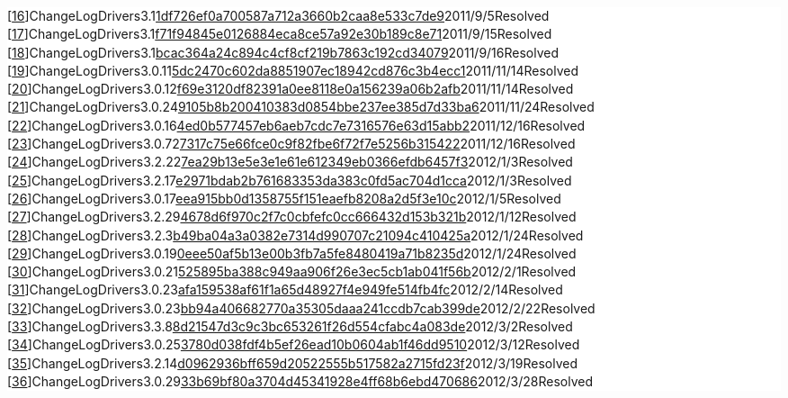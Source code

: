 <tr><td>[<a href='#c16'>16</a>]<td>ChangeLog<td>Drivers<td>3.1<td><a href='https://git.kernel.org/cgit/linux/kernel/git/torvalds/linux.git/commit/?id=1df726ef0a700587a712a3660b2caa8e533c7de9'>1df726ef0a700587a712a3660b2caa8e533c7de9</a><td>2011/9/5<td>Resolved
<tr><td>[<a href='#c17'>17</a>]<td>ChangeLog<td>Drivers<td>3.1<td><a href='https://git.kernel.org/cgit/linux/kernel/git/torvalds/linux.git/commit/?id=f71f94845e0126884eca8ce57a92e30b189c8e71'>f71f94845e0126884eca8ce57a92e30b189c8e71</a><td>2011/9/15<td>Resolved
<tr><td>[<a href='#c18'>18</a>]<td>ChangeLog<td>Drivers<td>3.1<td><a href='https://git.kernel.org/cgit/linux/kernel/git/torvalds/linux.git/commit/?id=bcac364a24c894c4cf8cf219b7863c192cd34079'>bcac364a24c894c4cf8cf219b7863c192cd34079</a><td>2011/9/16<td>Resolved
<tr><td>[<a href='#c19'>19</a>]<td>ChangeLog<td>Drivers<td>3.0.11<td><a href='https://git.kernel.org/cgit/linux/kernel/git/torvalds/linux.git/commit/?id=5dc2470c602da8851907ec18942cd876c3b4ecc1'>5dc2470c602da8851907ec18942cd876c3b4ecc1</a><td>2011/11/14<td>Resolved
<tr><td>[<a href='#c20'>20</a>]<td>ChangeLog<td>Drivers<td>3.0.12<td><a href='https://git.kernel.org/cgit/linux/kernel/git/torvalds/linux.git/commit/?id=f69e3120df82391a0ee8118e0a156239a06b2afb'>f69e3120df82391a0ee8118e0a156239a06b2afb</a><td>2011/11/14<td>Resolved
<tr><td>[<a href='#c21'>21</a>]<td>ChangeLog<td>Drivers<td>3.0.24<td><a href='https://git.kernel.org/cgit/linux/kernel/git/torvalds/linux.git/commit/?id=9105b8b200410383d0854bbe237ee385d7d33ba6'>9105b8b200410383d0854bbe237ee385d7d33ba6</a><td>2011/11/24<td>Resolved
<tr><td>[<a href='#c22'>22</a>]<td>ChangeLog<td>Drivers<td>3.0.16<td><a href='https://git.kernel.org/cgit/linux/kernel/git/torvalds/linux.git/commit/?id=4ed0b577457eb6aeb7cdc7e7316576e63d15abb2'>4ed0b577457eb6aeb7cdc7e7316576e63d15abb2</a><td>2011/12/16<td>Resolved
<tr><td>[<a href='#c23'>23</a>]<td>ChangeLog<td>Drivers<td>3.0.72<td><a href='https://git.kernel.org/cgit/linux/kernel/git/torvalds/linux.git/commit/?id=7317c75e66fce0c9f82fbe6f72f7e5256b315422'>7317c75e66fce0c9f82fbe6f72f7e5256b315422</a><td>2011/12/16<td>Resolved
<tr><td>[<a href='#c24'>24</a>]<td>ChangeLog<td>Drivers<td>3.2.22<td><a href='https://git.kernel.org/cgit/linux/kernel/git/torvalds/linux.git/commit/?id=7ea29b13e5e3e1e61e612349eb0366efdb6457f3'>7ea29b13e5e3e1e61e612349eb0366efdb6457f3</a><td>2012/1/3<td>Resolved
<tr><td>[<a href='#c25'>25</a>]<td>ChangeLog<td>Drivers<td>3.2.17<td><a href='https://git.kernel.org/cgit/linux/kernel/git/torvalds/linux.git/commit/?id=e2971bdab2b761683353da383c0fd5ac704d1cca'>e2971bdab2b761683353da383c0fd5ac704d1cca</a><td>2012/1/3<td>Resolved
<tr><td>[<a href='#c26'>26</a>]<td>ChangeLog<td>Drivers<td>3.0.17<td><a href='https://git.kernel.org/cgit/linux/kernel/git/torvalds/linux.git/commit/?id=eea915bb0d1358755f151eaefb8208a2d5f3e10c'>eea915bb0d1358755f151eaefb8208a2d5f3e10c</a><td>2012/1/5<td>Resolved
<tr><td>[<a href='#c27'>27</a>]<td>ChangeLog<td>Drivers<td>3.2.29<td><a href='https://git.kernel.org/cgit/linux/kernel/git/torvalds/linux.git/commit/?id=4678d6f970c2f7c0cbfefc0cc666432d153b321b'>4678d6f970c2f7c0cbfefc0cc666432d153b321b</a><td>2012/1/12<td>Resolved
<tr><td>[<a href='#c28'>28</a>]<td>ChangeLog<td>Drivers<td>3.2.3<td><a href='https://git.kernel.org/cgit/linux/kernel/git/torvalds/linux.git/commit/?id=b49ba04a3a0382e7314d990707c21094c410425a'>b49ba04a3a0382e7314d990707c21094c410425a</a><td>2012/1/24<td>Resolved
<tr><td>[<a href='#c29'>29</a>]<td>ChangeLog<td>Drivers<td>3.0.19<td><a href='https://git.kernel.org/cgit/linux/kernel/git/torvalds/linux.git/commit/?id=0eee50af5b13e00b3fb7a5fe8480419a71b8235d'>0eee50af5b13e00b3fb7a5fe8480419a71b8235d</a><td>2012/1/24<td>Resolved
<tr><td>[<a href='#c30'>30</a>]<td>ChangeLog<td>Drivers<td>3.0.21<td><a href='https://git.kernel.org/cgit/linux/kernel/git/torvalds/linux.git/commit/?id=525895ba388c949aa906f26e3ec5cb1ab041f56b'>525895ba388c949aa906f26e3ec5cb1ab041f56b</a><td>2012/2/1<td>Resolved
<tr><td>[<a href='#c31'>31</a>]<td>ChangeLog<td>Drivers<td>3.0.23<td><a href='https://git.kernel.org/cgit/linux/kernel/git/torvalds/linux.git/commit/?id=afa159538af61f1a65d48927f4e949fe514fb4fc'>afa159538af61f1a65d48927f4e949fe514fb4fc</a><td>2012/2/14<td>Resolved
<tr><td>[<a href='#c32'>32</a>]<td>ChangeLog<td>Drivers<td>3.0.23<td><a href='https://git.kernel.org/cgit/linux/kernel/git/torvalds/linux.git/commit/?id=bb94a406682770a35305daaa241ccdb7cab399de'>bb94a406682770a35305daaa241ccdb7cab399de</a><td>2012/2/22<td>Resolved
<tr><td>[<a href='#c33'>33</a>]<td>ChangeLog<td>Drivers<td>3.3.8<td><a href='https://git.kernel.org/cgit/linux/kernel/git/torvalds/linux.git/commit/?id=8d21547d3c9c3bc653261f26d554cfabc4a083de'>8d21547d3c9c3bc653261f26d554cfabc4a083de</a><td>2012/3/2<td>Resolved
<tr><td>[<a href='#c34'>34</a>]<td>ChangeLog<td>Drivers<td>3.0.25<td><a href='https://git.kernel.org/cgit/linux/kernel/git/torvalds/linux.git/commit/?id=3780d038fdf4b5ef26ead10b0604ab1f46dd9510'>3780d038fdf4b5ef26ead10b0604ab1f46dd9510</a><td>2012/3/12<td>Resolved
<tr><td>[<a href='#c35'>35</a>]<td>ChangeLog<td>Drivers<td>3.2.14<td><a href='https://git.kernel.org/cgit/linux/kernel/git/torvalds/linux.git/commit/?id=d0962936bff659d20522555b517582a2715fd23f'>d0962936bff659d20522555b517582a2715fd23f</a><td>2012/3/19<td>Resolved
<tr><td>[<a href='#c36'>36</a>]<td>ChangeLog<td>Drivers<td>3.0.29<td><a href='https://git.kernel.org/cgit/linux/kernel/git/torvalds/linux.git/commit/?id=33b69bf80a3704d45341928e4ff68b6ebd470686'>33b69bf80a3704d45341928e4ff68b6ebd470686</a><td>2012/3/28<td>Resolved